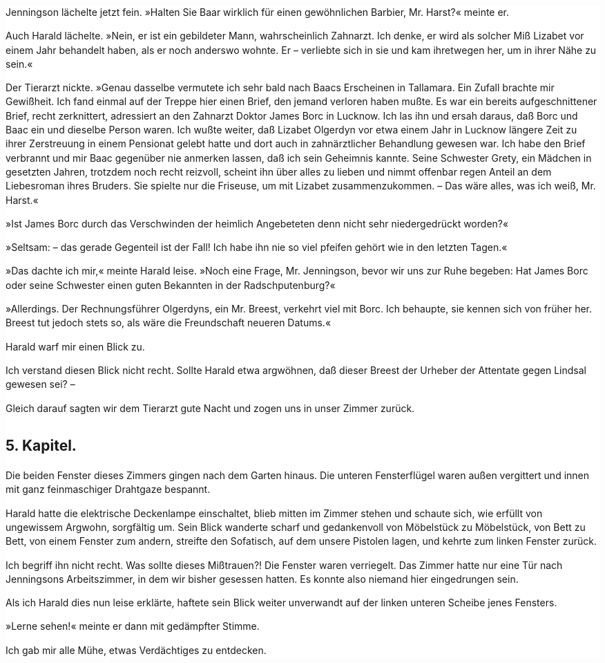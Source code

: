 Jenningson lächelte jetzt fein. »Halten Sie Baar wirklich für einen gewöhnlichen Barbier, Mr. Harst?« meinte er.

Auch Harald lächelte. »Nein, er ist ein gebildeter Mann, wahrscheinlich Zahnarzt. Ich denke, er wird als solcher Miß Lizabet vor einem Jahr behandelt haben, als er noch anderswo wohnte. Er – verliebte sich in sie und kam ihretwegen her, um in ihrer Nähe zu sein.«

Der Tierarzt nickte. »Genau dasselbe vermutete ich sehr bald nach Baacs Erscheinen in Tallamara. Ein Zufall brachte mir Gewißheit. Ich fand einmal auf der Treppe hier einen Brief, den jemand verloren haben mußte. Es war ein bereits aufgeschnittener Brief, recht zerknittert, adressiert an den Zahnarzt Doktor James Borc in Lucknow. Ich las ihn und ersah daraus, daß Borc und Baac ein und dieselbe Person waren. Ich wußte weiter, daß Lizabet Olgerdyn vor etwa einem Jahr in Lucknow längere Zeit zu ihrer Zerstreuung in einem Pensionat gelebt hatte und dort auch in zahnärztlicher Behandlung gewesen war. Ich habe den Brief verbrannt und mir Baac gegenüber nie anmerken lassen, daß ich sein Geheimnis kannte. Seine Schwester Grety, ein Mädchen in gesetzten Jahren, trotzdem noch recht reizvoll, scheint ihn über alles zu lieben und nimmt offenbar regen Anteil an dem Liebesroman ihres Bruders. Sie spielte nur die Friseuse, um mit Lizabet zusammenzukommen. – Das wäre alles, was ich weiß, Mr. Harst.«

»Ist James Borc durch das Verschwinden der heimlich Angebeteten denn nicht sehr niedergedrückt worden?«

»Seltsam: – das gerade Gegenteil ist der Fall! Ich habe ihn nie so viel pfeifen gehört wie in den letzten Tagen.«

»Das dachte ich mir,« meinte Harald leise. »Noch eine Frage, Mr. Jenningson, bevor wir uns zur Ruhe begeben: Hat James Borc oder seine Schwester einen guten Bekannten in der Radschputenburg?«

»Allerdings. Der Rechnungsführer Olgerdyns, ein Mr. Breest, verkehrt viel mit Borc. Ich behaupte, sie kennen sich von früher her. Breest tut jedoch stets so, als wäre die Freundschaft neueren Datums.«

Harald warf mir einen Blick zu.

Ich verstand diesen Blick nicht recht. Sollte Harald etwa argwöhnen, daß dieser Breest der Urheber der Attentate gegen Lindsal gewesen sei? –

Gleich darauf sagten wir dem Tierarzt gute Nacht und zogen uns in unser Zimmer zurück.

<h2>5. Kapitel.</h2>

Die beiden Fenster dieses Zimmers gingen nach dem Garten hinaus. Die unteren Fensterflügel waren außen vergittert und innen mit ganz feinmaschiger Drahtgaze bespannt.

Harald hatte die elektrische Deckenlampe einschaltet, blieb mitten im Zimmer stehen und schaute sich, wie erfüllt von ungewissem Argwohn, sorgfältig um. Sein Blick wanderte scharf und gedankenvoll von Möbelstück zu Möbelstück, von Bett zu Bett, von einem Fenster zum andern, streifte den Sofatisch, auf dem unsere Pistolen lagen, und kehrte zum linken Fenster zurück.

Ich begriff ihn nicht recht. Was sollte dieses Mißtrauen?! Die Fenster waren verriegelt. Das Zimmer hatte nur eine Tür nach Jenningsons Arbeitszimmer, in dem wir bisher gesessen hatten. Es konnte also niemand hier eingedrungen sein.

Als ich Harald dies nun leise erklärte, haftete sein Blick weiter unverwandt auf der linken unteren Scheibe jenes Fensters.

»Lerne sehen!« meinte er dann mit gedämpfter Stimme.

Ich gab mir alle Mühe, etwas Verdächtiges zu entdecken.
